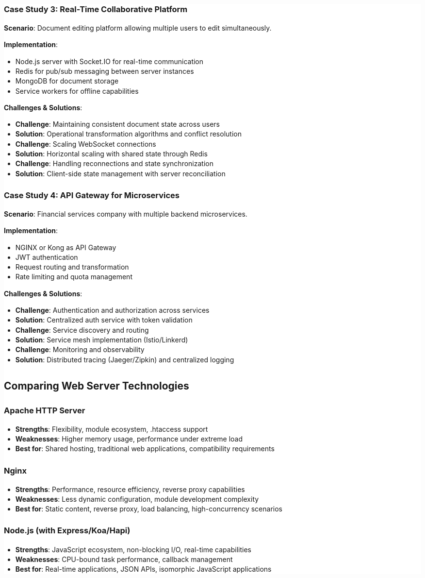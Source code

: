 ### Case Study 3: Real-Time Collaborative Platform
**Scenario**: Document editing platform allowing multiple users to edit simultaneously.

**Implementation**:
- Node.js server with Socket.IO for real-time communication
- Redis for pub/sub messaging between server instances
- MongoDB for document storage
- Service workers for offline capabilities

**Challenges & Solutions**:
- **Challenge**: Maintaining consistent document state across users
- **Solution**: Operational transformation algorithms and conflict resolution
- **Challenge**: Scaling WebSocket connections
- **Solution**: Horizontal scaling with shared state through Redis
- **Challenge**: Handling reconnections and state synchronization
- **Solution**: Client-side state management with server reconciliation

### Case Study 4: API Gateway for Microservices
**Scenario**: Financial services company with multiple backend microservices.

**Implementation**:
- NGINX or Kong as API Gateway
- JWT authentication
- Request routing and transformation
- Rate limiting and quota management

**Challenges & Solutions**:
- **Challenge**: Authentication and authorization across services
- **Solution**: Centralized auth service with token validation
- **Challenge**: Service discovery and routing
- **Solution**: Service mesh implementation (Istio/Linkerd)
- **Challenge**: Monitoring and observability
- **Solution**: Distributed tracing (Jaeger/Zipkin) and centralized logging

## Comparing Web Server Technologies

### Apache HTTP Server
- **Strengths**: Flexibility, module ecosystem, .htaccess support
- **Weaknesses**: Higher memory usage, performance under extreme load
- **Best for**: Shared hosting, traditional web applications, compatibility requirements

### Nginx
- **Strengths**: Performance, resource efficiency, reverse proxy capabilities
- **Weaknesses**: Less dynamic configuration, module development complexity
- **Best for**: Static content, reverse proxy, load balancing, high-concurrency scenarios

### Node.js (with Express/Koa/Hapi)
- **Strengths**: JavaScript ecosystem, non-blocking I/O, real-time capabilities
- **Weaknesses**: CPU-bound task performance, callback management
- **Best for**: Real-time applications, JSON APIs, isomorphic JavaScript applications
